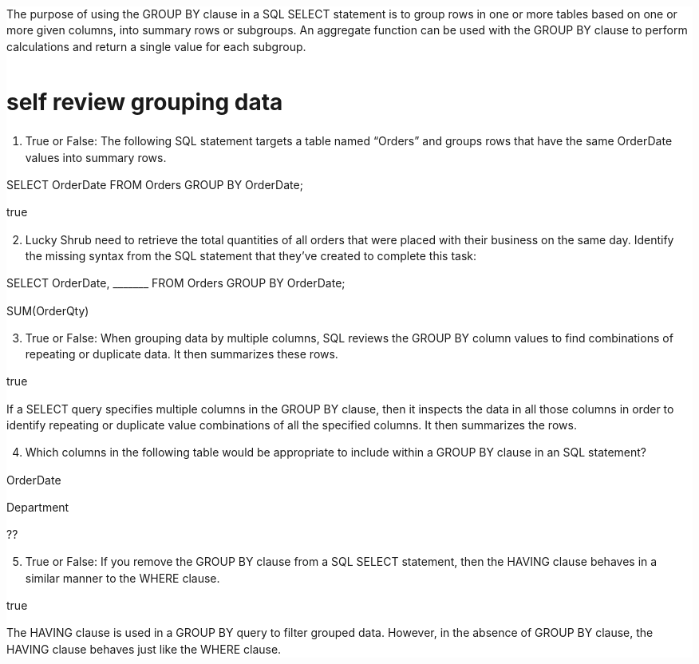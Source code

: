 The purpose of using the GROUP BY clause in a SQL SELECT statement is to group rows in one or more tables based on one or more given columns, into summary rows or subgroups. An aggregate function can be used with the GROUP BY clause to perform calculations and return a single value for each subgroup.

# self review grouping data

1. True or False: The following SQL statement targets a table named “Orders” and groups rows that have the same OrderDate values into summary rows.

SELECT OrderDate FROM Orders GROUP BY OrderDate;

true

2. Lucky Shrub need to retrieve the total quantities of all orders that were placed with their business on the same day. Identify the missing syntax from the SQL statement that they’ve created to complete this task:

SELECT OrderDate, _______ FROM Orders GROUP BY OrderDate;

SUM(OrderQty)

3. True or False: When grouping data by multiple columns, SQL reviews the GROUP BY column values to find combinations of repeating or duplicate data. It then summarizes these rows.

true

If a SELECT query specifies multiple columns in the GROUP BY clause, then it inspects the data in all those columns in order to identify repeating or duplicate value combinations of all the specified columns. It then summarizes the rows.

4. Which columns in the following table would be appropriate to include within a GROUP BY clause in an SQL statement? 

OrderDate

Department

??

5. True or False: If you remove the GROUP BY clause from a SQL SELECT statement, then the HAVING clause behaves in a similar manner to the WHERE clause.

true

The HAVING clause is used in a GROUP BY query to filter grouped data. However, in the absence of GROUP BY clause, the HAVING clause behaves just like the WHERE clause.





